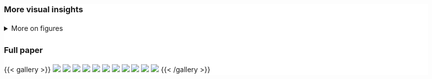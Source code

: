 
### More visual insights

<details><summary>More on figures
</summary></details>






### Full paper

{{< gallery >}}
<img src="https://ai-paper-reviewer.com/2504.00396/1.png" class="grid-w50 md:grid-w33 xl:grid-w25" />
<img src="https://ai-paper-reviewer.com/2504.00396/2.png" class="grid-w50 md:grid-w33 xl:grid-w25" />
<img src="https://ai-paper-reviewer.com/2504.00396/3.png" class="grid-w50 md:grid-w33 xl:grid-w25" />
<img src="https://ai-paper-reviewer.com/2504.00396/4.png" class="grid-w50 md:grid-w33 xl:grid-w25" />
<img src="https://ai-paper-reviewer.com/2504.00396/5.png" class="grid-w50 md:grid-w33 xl:grid-w25" />
<img src="https://ai-paper-reviewer.com/2504.00396/6.png" class="grid-w50 md:grid-w33 xl:grid-w25" />
<img src="https://ai-paper-reviewer.com/2504.00396/7.png" class="grid-w50 md:grid-w33 xl:grid-w25" />
<img src="https://ai-paper-reviewer.com/2504.00396/8.png" class="grid-w50 md:grid-w33 xl:grid-w25" />
<img src="https://ai-paper-reviewer.com/2504.00396/9.png" class="grid-w50 md:grid-w33 xl:grid-w25" />
<img src="https://ai-paper-reviewer.com/2504.00396/10.png" class="grid-w50 md:grid-w33 xl:grid-w25" />
<img src="https://ai-paper-reviewer.com/2504.00396/11.png" class="grid-w50 md:grid-w33 xl:grid-w25" />
{{< /gallery >}}